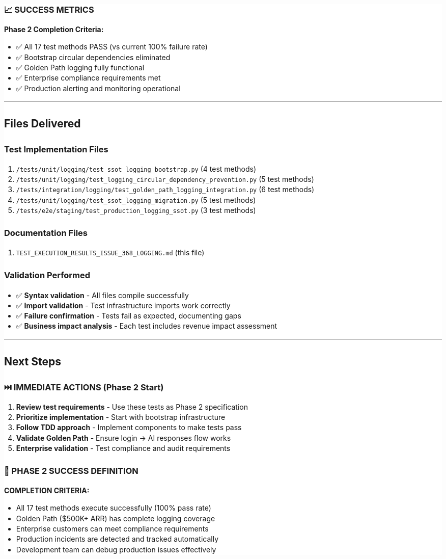 ### 📈 SUCCESS METRICS

**Phase 2 Completion Criteria:**
- ✅ All 17 test methods PASS (vs current 100% failure rate)
- ✅ Bootstrap circular dependencies eliminated
- ✅ Golden Path logging fully functional
- ✅ Enterprise compliance requirements met
- ✅ Production alerting and monitoring operational

---

## Files Delivered

### Test Implementation Files
1. `/tests/unit/logging/test_ssot_logging_bootstrap.py` (4 test methods)
2. `/tests/unit/logging/test_logging_circular_dependency_prevention.py` (5 test methods)  
3. `/tests/integration/logging/test_golden_path_logging_integration.py` (6 test methods)
4. `/tests/unit/logging/test_ssot_logging_migration.py` (5 test methods)
5. `/tests/e2e/staging/test_production_logging_ssot.py` (3 test methods)

### Documentation Files
1. `TEST_EXECUTION_RESULTS_ISSUE_368_LOGGING.md` (this file)

### Validation Performed
- ✅ **Syntax validation** - All files compile successfully
- ✅ **Import validation** - Test infrastructure imports work correctly
- ✅ **Failure confirmation** - Tests fail as expected, documenting gaps
- ✅ **Business impact analysis** - Each test includes revenue impact assessment

---

## Next Steps

### ⏭️ IMMEDIATE ACTIONS (Phase 2 Start)

1. **Review test requirements** - Use these tests as Phase 2 specification
2. **Prioritize implementation** - Start with bootstrap infrastructure
3. **Follow TDD approach** - Implement components to make tests pass
4. **Validate Golden Path** - Ensure login → AI responses flow works
5. **Enterprise validation** - Test compliance and audit requirements

### 🎯 PHASE 2 SUCCESS DEFINITION

**COMPLETION CRITERIA:**
- All 17 test methods execute successfully (100% pass rate)
- Golden Path ($500K+ ARR) has complete logging coverage
- Enterprise customers can meet compliance requirements  
- Production incidents are detected and tracked automatically
- Development team can debug production issues effectively
